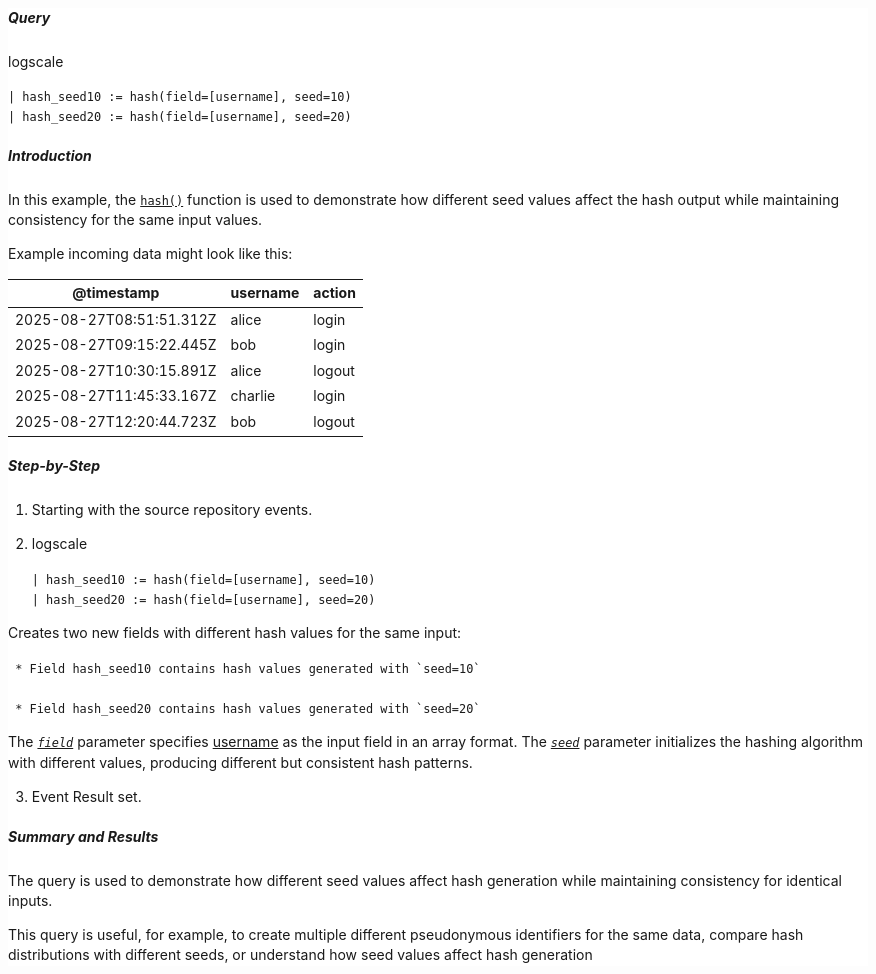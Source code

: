 ##### Query

logscale
    
    
    | hash_seed10 := hash(field=[username], seed=10)
    | hash_seed20 := hash(field=[username], seed=20)

##### Introduction

In this example, the [`hash()`](functions-hash.html "hash\(\)") function is used to demonstrate how different seed values affect the hash output while maintaining consistency for the same input values. 

Example incoming data might look like this: 

@timestamp| username| action  
---|---|---  
2025-08-27T08:51:51.312Z| alice| login  
2025-08-27T09:15:22.445Z| bob| login  
2025-08-27T10:30:15.891Z| alice| logout  
2025-08-27T11:45:33.167Z| charlie| login  
2025-08-27T12:20:44.723Z| bob| logout  
  
##### Step-by-Step

  1. Starting with the source repository events.

  2. logscale
         
         | hash_seed10 := hash(field=[username], seed=10)
         | hash_seed20 := hash(field=[username], seed=20)

Creates two new fields with different hash values for the same input: 

     * Field hash_seed10 contains hash values generated with `seed=10`

     * Field hash_seed20 contains hash values generated with `seed=20`

The [_`field`_](functions-hash.html#query-functions-hash-field) parameter specifies [username](https://library.humio.com/logscale-repo-schema/logscale-repo-schema-humio-activity-terms-query.html) as the input field in an array format. The [_`seed`_](functions-hash.html#query-functions-hash-seed) parameter initializes the hashing algorithm with different values, producing different but consistent hash patterns. 

  3. Event Result set.




##### Summary and Results

The query is used to demonstrate how different seed values affect hash generation while maintaining consistency for identical inputs. 

This query is useful, for example, to create multiple different pseudonymous identifiers for the same data, compare hash distributions with different seeds, or understand how seed values affect hash generation 
